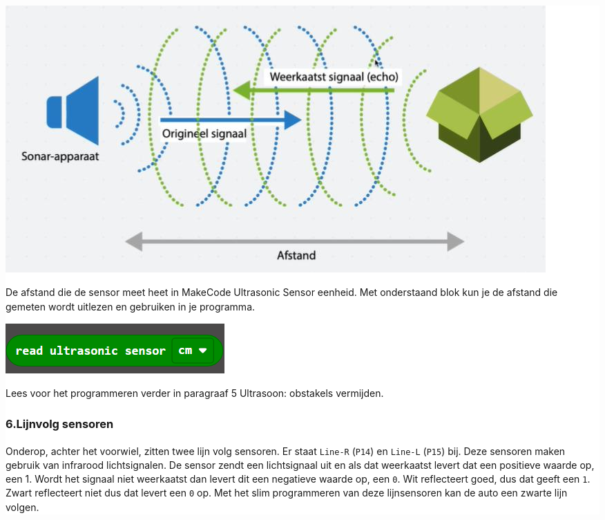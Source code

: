 ![sprites](/static/img/maqueen/image-015.jpg)

De afstand die de sensor meet heet in MakeCode Ultrasonic Sensor eenheid. Met
onderstaand blok kun je de afstand die gemeten wordt uitlezen en gebruiken in je
programma.

![sprites](/static/img/maqueen/image-012.png)

Lees voor het programmeren verder in paragraaf 5 Ultrasoon: obstakels vermijden.

### 6.Lijnvolg sensoren

Onderop, achter het voorwiel, zitten twee lijn volg
sensoren. Er staat `Line-R` (`P14`) en `Line-L` (`P15`) bij.
Deze sensoren maken gebruik van infrarood lichtsignalen. De sensor zendt een lichtsignaal uit en
als dat weerkaatst levert dat een positieve waarde
op, een 1. Wordt het signaal niet weerkaatst dan
levert dit een negatieve waarde op, een `0`. Wit
reflecteert goed, dus dat geeft een `1`. Zwart
reflecteert niet dus dat levert een `0` op. Met het slim
programmeren van deze lijnsensoren kan de auto
een zwarte lijn volgen.

